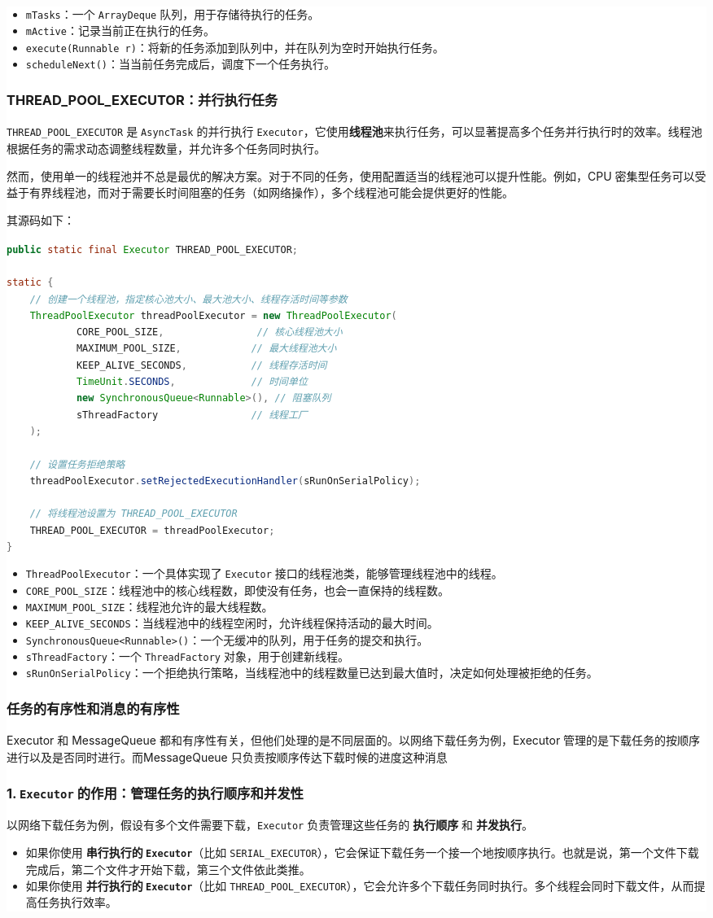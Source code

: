 * `mTasks`：一个 `ArrayDeque` 队列，用于存储待执行的任务。
* `mActive`：记录当前正在执行的任务。
* `execute(Runnable r)`：将新的任务添加到队列中，并在队列为空时开始执行任务。
* `scheduleNext()`：当当前任务完成后，调度下一个任务执行。

### THREAD_POOL_EXECUTOR：并行执行任务

`THREAD_POOL_EXECUTOR` 是 `AsyncTask` 的并行执行 `Executor`，它使用**线程池**来执行任务，可以显著提高多个任务并行执行时的效率。线程池根据任务的需求动态调整线程数量，并允许多个任务同时执行。

然而，使用单一的线程池并不总是最优的解决方案。对于不同的任务，使用配置适当的线程池可以提升性能。例如，CPU 密集型任务可以受益于有界线程池，而对于需要长时间阻塞的任务（如网络操作），多个线程池可能会提供更好的性能。

其源码如下：
~~~java
public static final Executor THREAD_POOL_EXECUTOR;

static {
    // 创建一个线程池，指定核心池大小、最大池大小、线程存活时间等参数
    ThreadPoolExecutor threadPoolExecutor = new ThreadPoolExecutor(
            CORE_POOL_SIZE,                // 核心线程池大小
            MAXIMUM_POOL_SIZE,            // 最大线程池大小
            KEEP_ALIVE_SECONDS,           // 线程存活时间
            TimeUnit.SECONDS,             // 时间单位
            new SynchronousQueue<Runnable>(), // 阻塞队列
            sThreadFactory                // 线程工厂
    );

    // 设置任务拒绝策略
    threadPoolExecutor.setRejectedExecutionHandler(sRunOnSerialPolicy);

    // 将线程池设置为 THREAD_POOL_EXECUTOR
    THREAD_POOL_EXECUTOR = threadPoolExecutor;
}
~~~

* `ThreadPoolExecutor`：一个具体实现了 `Executor` 接口的线程池类，能够管理线程池中的线程。
* `CORE_POOL_SIZE`：线程池中的核心线程数，即使没有任务，也会一直保持的线程数。
* `MAXIMUM_POOL_SIZE`：线程池允许的最大线程数。
* `KEEP_ALIVE_SECONDS`：当线程池中的线程空闲时，允许线程保持活动的最大时间。
* `SynchronousQueue<Runnable>()`：一个无缓冲的队列，用于任务的提交和执行。
* `sThreadFactory`：一个 `ThreadFactory` 对象，用于创建新线程。
* `sRunOnSerialPolicy`：一个拒绝执行策略，当线程池中的线程数量已达到最大值时，决定如何处理被拒绝的任务。

### 任务的有序性和消息的有序性

Executor 和 MessageQueue 都和有序性有关，但他们处理的是不同层面的。以网络下载任务为例，Executor 管理的是下载任务的按顺序进行以及是否同时进行。而MessageQueue 只负责按顺序传达下载时候的进度这种消息

### 1. **`Executor` 的作用：管理任务的执行顺序和并发性**

以网络下载任务为例，假设有多个文件需要下载，`Executor` 负责管理这些任务的 **执行顺序** 和 **并发执行**。

- 如果你使用 **串行执行的 `Executor`**（比如 `SERIAL_EXECUTOR`），它会保证下载任务一个接一个地按顺序执行。也就是说，第一个文件下载完成后，第二个文件才开始下载，第三个文件依此类推。
- 如果你使用 **并行执行的 `Executor`**（比如 `THREAD_POOL_EXECUTOR`），它会允许多个下载任务同时执行。多个线程会同时下载文件，从而提高任务执行效率。

